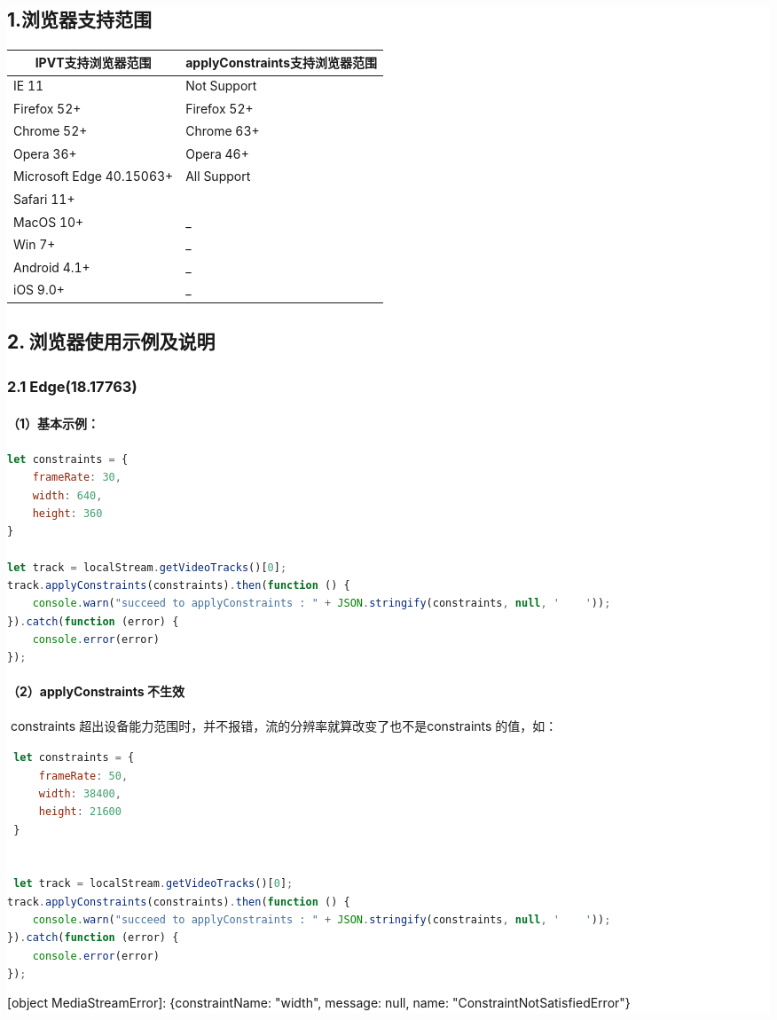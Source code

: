 ## 1.浏览器支持范围

| IPVT支持浏览器范围       | applyConstraints支持浏览器范围 |
| ------------------------ | ------------------------------ |
| IE 11                    | Not Support                    |
| Firefox 52+              | Firefox 52+                    |
| Chrome 52+               | Chrome 63+                     |
| Opera 36+                | Opera 46+                      |
| Microsoft Edge 40.15063+ | All Support                    |
| Safari 11+               |                                |
| MacOS 10+                | _                              |
| Win 7+                   | _                              |
| Android 4.1+             | _                              |
| iOS 9.0+                 | _                              |



## 2. 浏览器使用示例及说明

### 2.1 Edge(18.17763)

#### （1）基本示例：

```javascript
let constraints = {
	frameRate: 30,
	width: 640,
	height: 360
}

let track = localStream.getVideoTracks()[0];
track.applyConstraints(constraints).then(function () {
	console.warn("succeed to applyConstraints : " + JSON.stringify(constraints, null, '    '));
}).catch(function (error) {
	console.error(error)
});
```

#### （2）applyConstraints 不生效

​		constraints 超出设备能力范围时，并不报错，流的分辨率就算改变了也不是constraints 的值，如：

```javascript
 let constraints = {
     frameRate: 50,
     width: 38400,
     height: 21600
 }


 let track = localStream.getVideoTracks()[0];
track.applyConstraints(constraints).then(function () {
    console.warn("succeed to applyConstraints : " + JSON.stringify(constraints, null, '    '));
}).catch(function (error) {
    console.error(error)
});


```

[object MediaStreamError]: {constraintName: "width", message: null, name: "ConstraintNotSatisfiedError"}